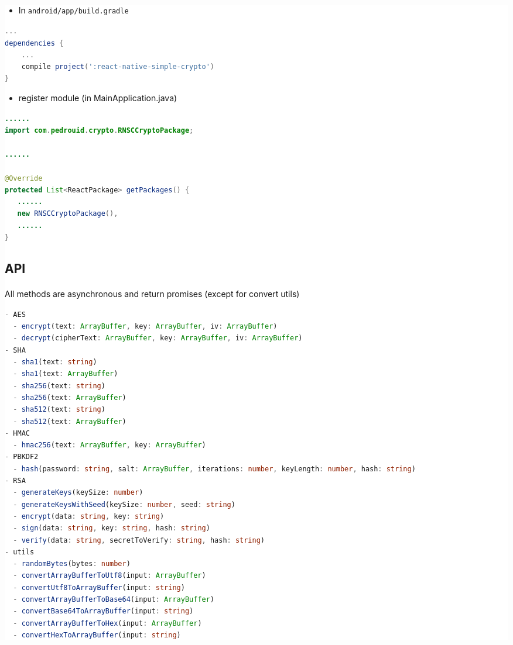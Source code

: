 - In `android/app/build.gradle`

```gradle
...
dependencies {
    ...
    compile project(':react-native-simple-crypto')
}
```

- register module (in MainApplication.java)

```java
......
import com.pedrouid.crypto.RNSCCryptoPackage;

......

@Override
protected List<ReactPackage> getPackages() {
   ......
   new RNSCCryptoPackage(),
   ......
}
```

## API

All methods are asynchronous and return promises (except for convert utils)

```typescript
- AES
  - encrypt(text: ArrayBuffer, key: ArrayBuffer, iv: ArrayBuffer)
  - decrypt(cipherText: ArrayBuffer, key: ArrayBuffer, iv: ArrayBuffer)
- SHA
  - sha1(text: string)
  - sha1(text: ArrayBuffer)
  - sha256(text: string)
  - sha256(text: ArrayBuffer)
  - sha512(text: string)
  - sha512(text: ArrayBuffer)
- HMAC
  - hmac256(text: ArrayBuffer, key: ArrayBuffer)
- PBKDF2
  - hash(password: string, salt: ArrayBuffer, iterations: number, keyLength: number, hash: string)
- RSA
  - generateKeys(keySize: number)
  - generateKeysWithSeed(keySize: number, seed: string)
  - encrypt(data: string, key: string)
  - sign(data: string, key: string, hash: string)
  - verify(data: string, secretToVerify: string, hash: string)
- utils
  - randomBytes(bytes: number)
  - convertArrayBufferToUtf8(input: ArrayBuffer)
  - convertUtf8ToArrayBuffer(input: string)
  - convertArrayBufferToBase64(input: ArrayBuffer)
  - convertBase64ToArrayBuffer(input: string)
  - convertArrayBufferToHex(input: ArrayBuffer)
  - convertHexToArrayBuffer(input: string)
```
